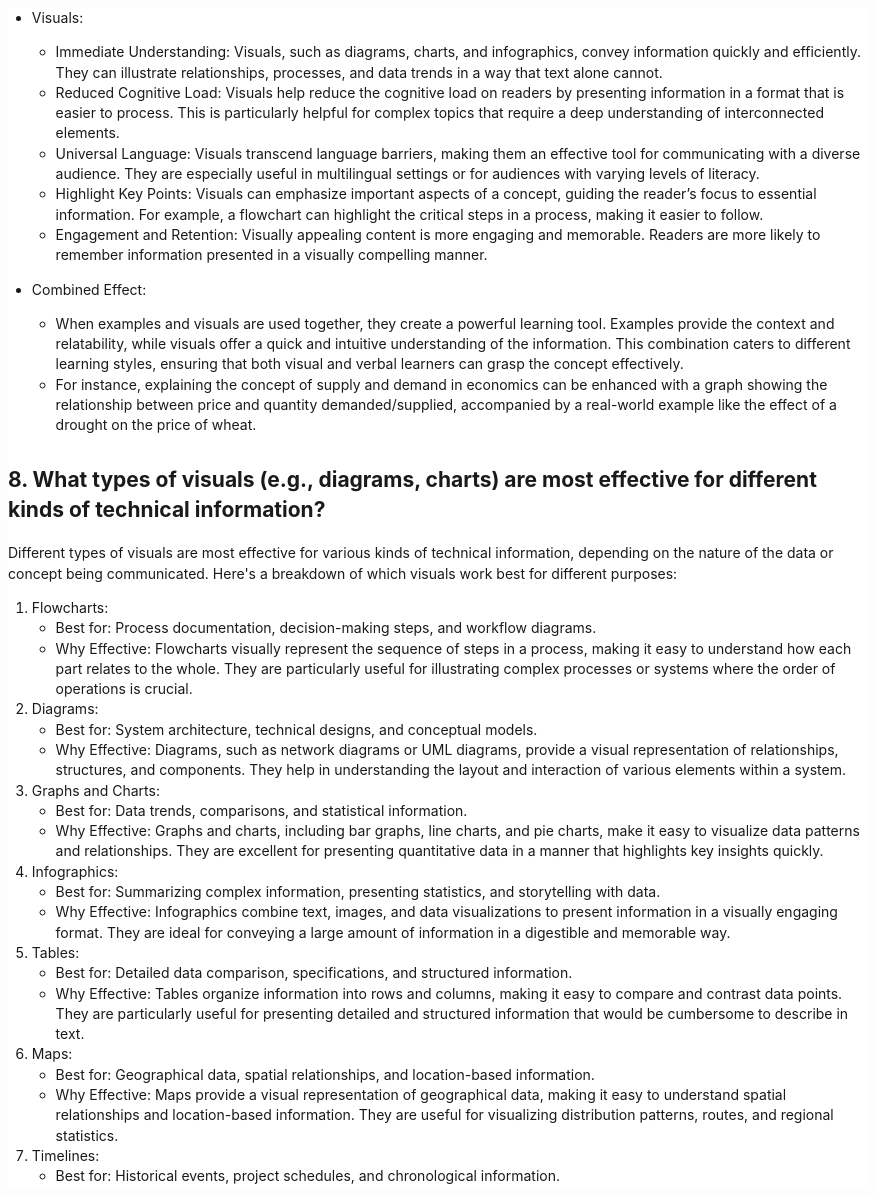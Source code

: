   * Visuals:
    * Immediate Understanding: Visuals, such as diagrams, charts, and infographics, convey information quickly and efficiently. They can illustrate relationships, processes, and data trends in a way that text alone cannot.
    * Reduced Cognitive Load: Visuals help reduce the cognitive load on readers by presenting information in a format that is easier to process. This is particularly helpful for complex topics that require a deep understanding of interconnected elements.
    * Universal Language: Visuals transcend language barriers, making them an effective tool for communicating with a diverse audience. They are especially useful in multilingual settings or for audiences with varying levels of literacy.
    * Highlight Key Points: Visuals can emphasize important aspects of a concept, guiding the reader’s focus to essential information. For example, a flowchart can highlight the critical steps in a process, making it easier to follow.
    * Engagement and Retention: Visually appealing content is more engaging and memorable. Readers are more likely to remember information presented in a visually compelling manner.

  * Combined Effect:
    * When examples and visuals are used together, they create a powerful learning tool. Examples provide the context and relatability, while visuals offer a quick and intuitive understanding of the information. This combination caters to different learning styles, ensuring that both visual and verbal learners can grasp the concept effectively.
    * For instance, explaining the concept of supply and demand in economics can be enhanced with a graph showing the relationship between price and quantity demanded/supplied, accompanied by a real-world example like the effect of a drought on the price of wheat.
## 8. What types of visuals (e.g., diagrams, charts) are most effective for different kinds of technical information?
Different types of visuals are most effective for various kinds of technical information, depending on the nature of the data or concept being communicated. Here's a breakdown of which visuals work best for different purposes:

1. Flowcharts:
    * Best for: Process documentation, decision-making steps, and workflow diagrams.
    * Why Effective: Flowcharts visually represent the sequence of steps in a process, making it easy to understand how each part relates to the whole. They are particularly useful for illustrating complex processes or systems where the order of operations is crucial.
2. Diagrams:
    * Best for: System architecture, technical designs, and conceptual models.
    * Why Effective: Diagrams, such as network diagrams or UML diagrams, provide a visual representation of relationships, structures, and components. They help in understanding the layout and interaction of various elements within a system.
3. Graphs and Charts:
    * Best for: Data trends, comparisons, and statistical information.
    * Why Effective: Graphs and charts, including bar graphs, line charts, and pie charts, make it easy to visualize data patterns and relationships. They are excellent for presenting quantitative data in a manner that highlights key insights quickly.
4. Infographics:
    * Best for: Summarizing complex information, presenting statistics, and storytelling with data.
    * Why Effective: Infographics combine text, images, and data visualizations to present information in a visually engaging format. They are ideal for conveying a large amount of information in a digestible and memorable way.
5. Tables:
    * Best for: Detailed data comparison, specifications, and structured information.
    * Why Effective: Tables organize information into rows and columns, making it easy to compare and contrast data points. They are particularly useful for presenting detailed and structured information that would be cumbersome to describe in text.
6. Maps:
    * Best for: Geographical data, spatial relationships, and location-based information.
    * Why Effective: Maps provide a visual representation of geographical data, making it easy to understand spatial relationships and location-based information. They are useful for visualizing distribution patterns, routes, and regional statistics.
7. Timelines:
    * Best for: Historical events, project schedules, and chronological information.